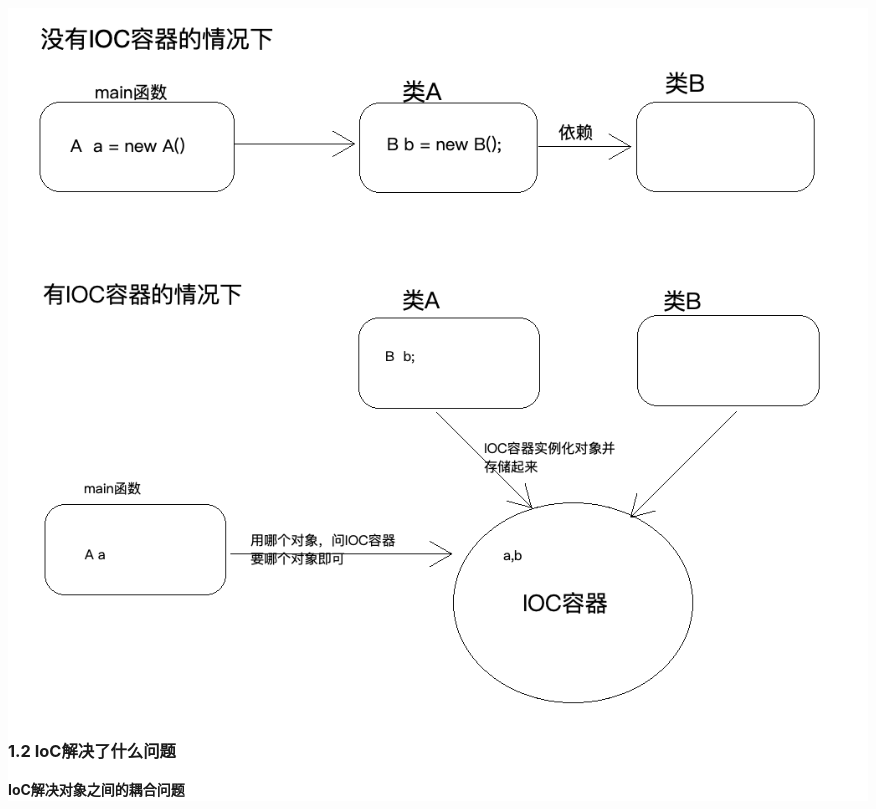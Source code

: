 ![image-20210520180011564](img/image-20210520180011564.png)



### 1.2 IoC解决了什么问题

**IoC解决对象之间的耦合问题**
